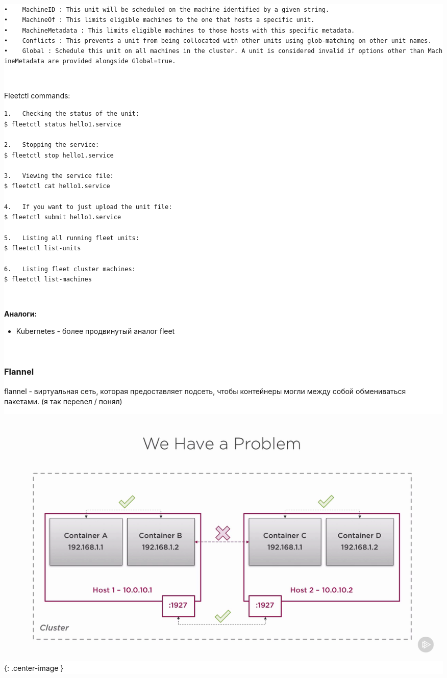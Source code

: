     •	 MachineID : This unit will be scheduled on the machine identified by a given string.
    •	 MachineOf : This limits eligible machines to the one that hosts a specific unit.
    •	 MachineMetadata : This limits eligible machines to those hosts with this specific metadata.
    •	 Conflicts : This prevents a unit from being collocated with other units using glob-matching on other unit names.
    •	 Global : Schedule this unit on all machines in the cluster. A unit is considered invalid if options other than MachineMetadata are provided alongside Global=true.

<br/>

Fleetctl commands:

    1.	 Checking the status of the unit:
    $ fleetctl status hello1.service

    2.	 Stopping the service:
    $ fleetctl stop hello1.service

    3.	 Viewing the service file:
    $ fleetctl cat hello1.service

    4.	 If you want to just upload the unit file:
    $ fleetctl submit hello1.service

    5.	 Listing all running fleet units:
    $ fleetctl list-units

    6.	 Listing fleet cluster machines:
    $ fleetctl list-machines

<br/>

**Аналоги:**

-   Kubernetes - более продвинутый аналог fleet

<br/>

### Flannel

flannel - виртуальная сеть, которая предоставляет подсеть, чтобы контейнеры могли между собой обмениваться пакетами. (я так перевел / понял)

![fleetctl](/img/linux/containers/coreos/getting-started-with-coreos/pic5.png "fleetctl"){: .center-image }
